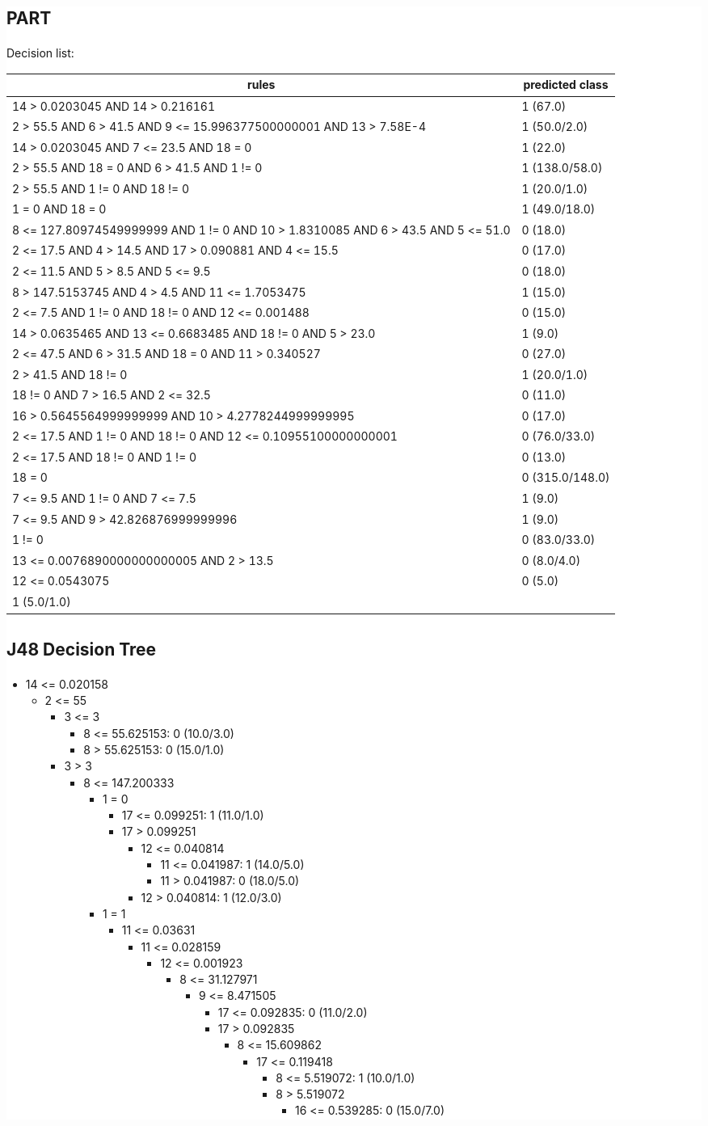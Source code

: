
## PART

Decision list:

rules | predicted class
---|---
14 > 0.0203045 AND 14 > 0.216161|1 (67.0)
2 > 55.5 AND 6 > 41.5 AND 9 <= 15.996377500000001 AND 13 > 7.58E-4|1 (50.0/2.0)
14 > 0.0203045 AND 7 <= 23.5 AND 18 = 0|1 (22.0)
2 > 55.5 AND 18 = 0 AND 6 > 41.5 AND 1 != 0|1 (138.0/58.0)
2 > 55.5 AND 1 != 0 AND 18 != 0|1 (20.0/1.0)
1 = 0 AND 18 = 0|1 (49.0/18.0)
8 <= 127.80974549999999 AND 1 != 0 AND 10 > 1.8310085 AND 6 > 43.5 AND 5 <= 51.0|0 (18.0)
2 <= 17.5 AND 4 > 14.5 AND 17 > 0.090881 AND 4 <= 15.5|0 (17.0)
2 <= 11.5 AND 5 > 8.5 AND 5 <= 9.5|0 (18.0)
8 > 147.5153745 AND 4 > 4.5 AND 11 <= 1.7053475|1 (15.0)
2 <= 7.5 AND 1 != 0 AND 18 != 0 AND 12 <= 0.001488|0 (15.0)
14 > 0.0635465 AND 13 <= 0.6683485 AND 18 != 0 AND 5 > 23.0|1 (9.0)
2 <= 47.5 AND 6 > 31.5 AND 18 = 0 AND 11 > 0.340527|0 (27.0)
2 > 41.5 AND 18 != 0|1 (20.0/1.0)
18 != 0 AND 7 > 16.5 AND 2 <= 32.5|0 (11.0)
16 > 0.5645564999999999 AND 10 > 4.2778244999999995|0 (17.0)
2 <= 17.5 AND 1 != 0 AND 18 != 0 AND 12 <= 0.10955100000000001|0 (76.0/33.0)
2 <= 17.5 AND 18 != 0 AND 1 != 0|0 (13.0)
18 = 0|0 (315.0/148.0)
7 <= 9.5 AND 1 != 0 AND 7 <= 7.5|1 (9.0)
7 <= 9.5 AND 9 > 42.826876999999996|1 (9.0)
1 != 0|0 (83.0/33.0)
13 <= 0.0076890000000000005 AND 2 > 13.5|0 (8.0/4.0)
12 <= 0.0543075|0 (5.0)
|1 (5.0/1.0)


## J48 Decision Tree

* 14 <= 0.020158
	* 2 <= 55
		* 3 <= 3
			* 8 <= 55.625153: 0 (10.0/3.0)
			* 8 > 55.625153: 0 (15.0/1.0)
		* 3 > 3
			* 8 <= 147.200333
				* 1 = 0
					* 17 <= 0.099251: 1 (11.0/1.0)
					* 17 > 0.099251
						* 12 <= 0.040814
							* 11 <= 0.041987: 1 (14.0/5.0)
							* 11 > 0.041987: 0 (18.0/5.0)
						* 12 > 0.040814: 1 (12.0/3.0)
				* 1 = 1
					* 11 <= 0.03631
						* 11 <= 0.028159
							* 12 <= 0.001923
								* 8 <= 31.127971
									* 9 <= 8.471505
										* 17 <= 0.092835: 0 (11.0/2.0)
										* 17 > 0.092835
											* 8 <= 15.609862
												* 17 <= 0.119418
													* 8 <= 5.519072: 1 (10.0/1.0)
													* 8 > 5.519072
														* 16 <= 0.539285: 0 (15.0/7.0)